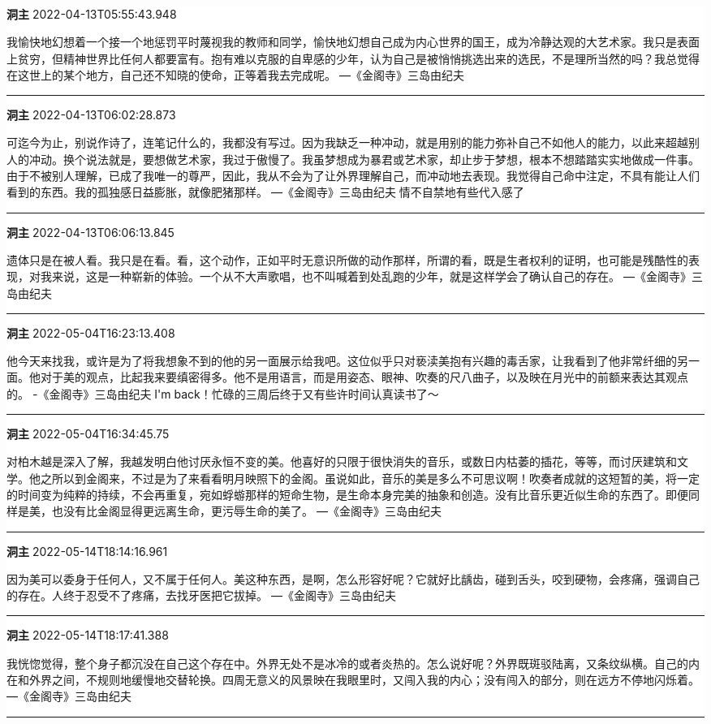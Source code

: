 **洞主** 2022-04-13T05:55:43.948

我愉快地幻想着一个接一个地惩罚平时蔑视我的教师和同学，愉快地幻想自己成为内心世界的国王，成为冷静达观的大艺术家。我只是表面上贫穷，但精神世界比任何人都要富有。抱有难以克服的自卑感的少年，认为自己是被悄悄挑选出来的选民，不是理所当然的吗？我总觉得在这世上的某个地方，自己还不知晓的使命，正等着我去完成呢。
—《金阁寺》三岛由纪夫

---

**洞主** 2022-04-13T06:02:28.873

可迄今为止，别说作诗了，连笔记什么的，我都没有写过。因为我缺乏一种冲动，就是用别的能力弥补自己不如他人的能力，以此来超越别人的冲动。换个说法就是，要想做艺术家，我过于傲慢了。我虽梦想成为暴君或艺术家，却止步于梦想，根本不想踏踏实实地做成一件事。
由于不被别人理解，已成了我唯一的尊严，因此，我从不会为了让外界理解自己，而冲动地去表现。我觉得自己命中注定，不具有能让人们看到的东西。我的孤独感日益膨胀，就像肥猪那样。
—《金阁寺》三岛由纪夫
情不自禁地有些代入感了

---

**洞主** 2022-04-13T06:06:13.845

遗体只是在被人看。我只是在看。看，这个动作，正如平时无意识所做的动作那样，所谓的看，既是生者权利的证明，也可能是残酷性的表现，对我来说，这是一种崭新的体验。一个从不大声歌唱，也不叫喊着到处乱跑的少年，就是这样学会了确认自己的存在。
—《金阁寺》三岛由纪夫

---

**洞主** 2022-05-04T16:23:13.408

他今天来找我，或许是为了将我想象不到的他的另一面展示给我吧。这位似乎只对亵渎美抱有兴趣的毒舌家，让我看到了他非常纤细的另一面。他对于美的观点，比起我来要缜密得多。他不是用语言，而是用姿态、眼神、吹奏的尺八曲子，以及映在月光中的前额来表达其观点的。
-《金阁寺》三岛由纪夫
I'm back！忙碌的三周后终于又有些许时间认真读书了～

---

**洞主** 2022-05-04T16:34:45.75

对柏木越是深入了解，我越发明白他讨厌永恒不变的美。他喜好的只限于很快消失的音乐，或数日内枯萎的插花，等等，而讨厌建筑和文学。他之所以到金阁来，不过是为了来看看明月映照下的金阁。虽说如此，音乐的美是多么不可思议啊！吹奏者成就的这短暂的美，将一定的时间变为纯粹的持续，不会再重复，宛如蜉蝣那样的短命生物，是生命本身完美的抽象和创造。没有比音乐更近似生命的东西了。即便同样是美，也没有比金阁显得更远离生命，更污辱生命的美了。
—《金阁寺》三岛由纪夫

---

**洞主** 2022-05-14T18:14:16.961

因为美可以委身于任何人，又不属于任何人。美这种东西，是啊，怎么形容好呢？它就好比龋齿，碰到舌头，咬到硬物，会疼痛，强调自己的存在。人终于忍受不了疼痛，去找牙医把它拔掉。
—《金阁寺》三岛由纪夫

---

**洞主** 2022-05-14T18:17:41.388

我恍惚觉得，整个身子都沉没在自己这个存在中。外界无处不是冰冷的或者炎热的。怎么说好呢？外界既斑驳陆离，又条纹纵横。自己的内在和外界之间，不规则地缓慢地交替轮换。四周无意义的风景映在我眼里时，又闯入我的内心；没有闯入的部分，则在远方不停地闪烁着。
—《金阁寺》三岛由纪夫

---
